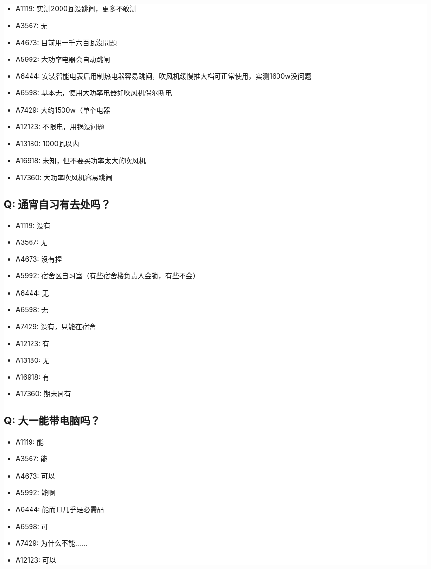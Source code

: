 - A1119: 实测2000瓦没跳闸，更多不敢测

- A3567: 无

- A4673: 目前用一千六百瓦沒問題

- A5992: 大功率电器会自动跳闸

- A6444: 安装智能电表后用制热电器容易跳闸，吹风机缓慢推大档可正常使用，实测1600w没问题

- A6598: 基本无，使用大功率电器如吹风机偶尔断电

- A7429: 大约1500w（单个电器

- A12123: 不限电，用锅没问题

- A13180: 1000瓦以内

- A16918: 未知，但不要买功率太大的吹风机

- A17360: 大功率吹风机容易跳闸

## Q: 通宵自习有去处吗？

- A1119: 没有

- A3567: 无

- A4673: 沒有捏

- A5992: 宿舍区自习室（有些宿舍楼负责人会锁，有些不会）

- A6444: 无

- A6598: 无

- A7429: 没有，只能在宿舍

- A12123: 有

- A13180: 无

- A16918: 有

- A17360: 期末周有

## Q: 大一能带电脑吗？

- A1119: 能

- A3567: 能

- A4673: 可以

- A5992: 能啊

- A6444: 能而且几乎是必需品

- A6598: 可

- A7429: 为什么不能……

- A12123: 可以
